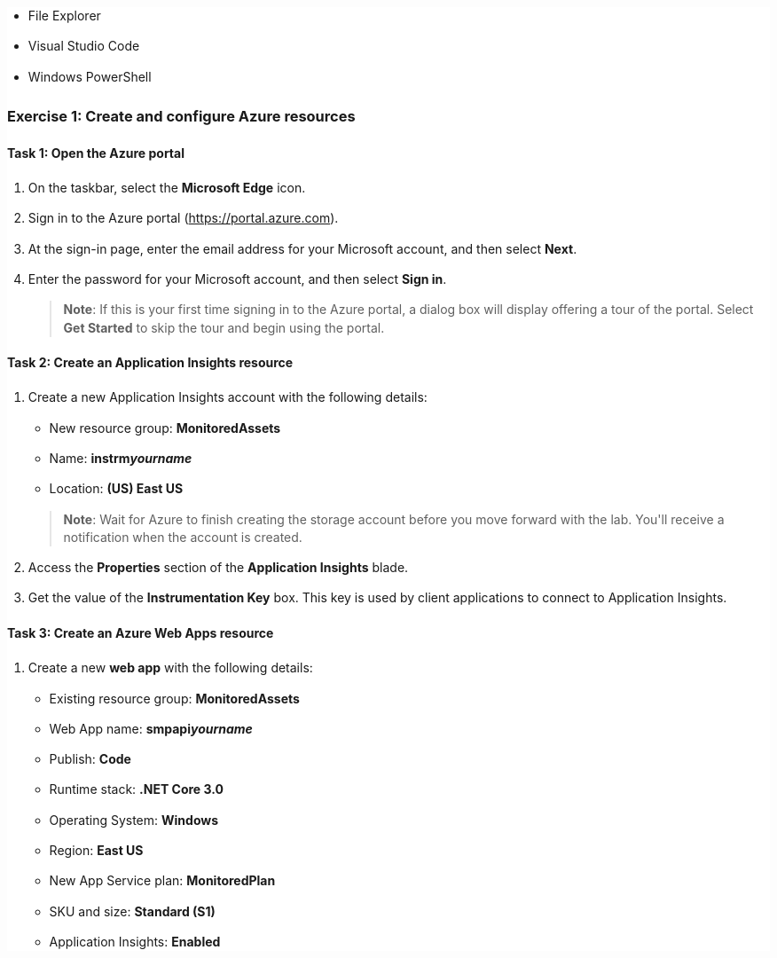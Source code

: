 -   File Explorer

-   Visual Studio Code

-   Windows PowerShell

### Exercise 1: Create and configure Azure resources

#### Task 1: Open the Azure portal

1.  On the taskbar, select the **Microsoft Edge** icon.

1.  Sign in to the Azure portal (<https://portal.azure.com>).

1.  At the sign-in page, enter the email address for your Microsoft account, and then select **Next**.

1.  Enter the password for your Microsoft account, and then select **Sign in**.

    > **Note**: If this is your first time signing in to the Azure portal, a dialog box will display offering a tour of the portal. Select **Get Started** to skip the tour and begin using the portal.

#### Task 2: Create an Application Insights resource

1.  Create a new Application Insights account with the following details:
    
    -   New resource group: **MonitoredAssets**

    -   Name: **instrm*yourname***

    -   Location: **(US) East US** 

    > **Note**: Wait for Azure to finish creating the storage account before you move forward with the lab. You'll receive a notification when the account is created.

1.  Access the **Properties** section of the **Application Insights** blade.

1.  Get the value of the **Instrumentation Key** box. This key is used by client applications to connect to Application Insights.

#### Task 3: Create an Azure Web Apps resource

1.  Create a new **web app** with the following details:

    -   Existing resource group: **MonitoredAssets**
    
    -   Web App name: **smpapi*yourname***

    -   Publish: **Code**

    -	Runtime stack: **.NET Core 3.0**

    -	Operating System: **Windows**

    -	Region: **East US**

    -	New App Service plan: **MonitoredPlan**
    
    -	SKU and size: **Standard (S1)**

    -	Application Insights: **Enabled**
